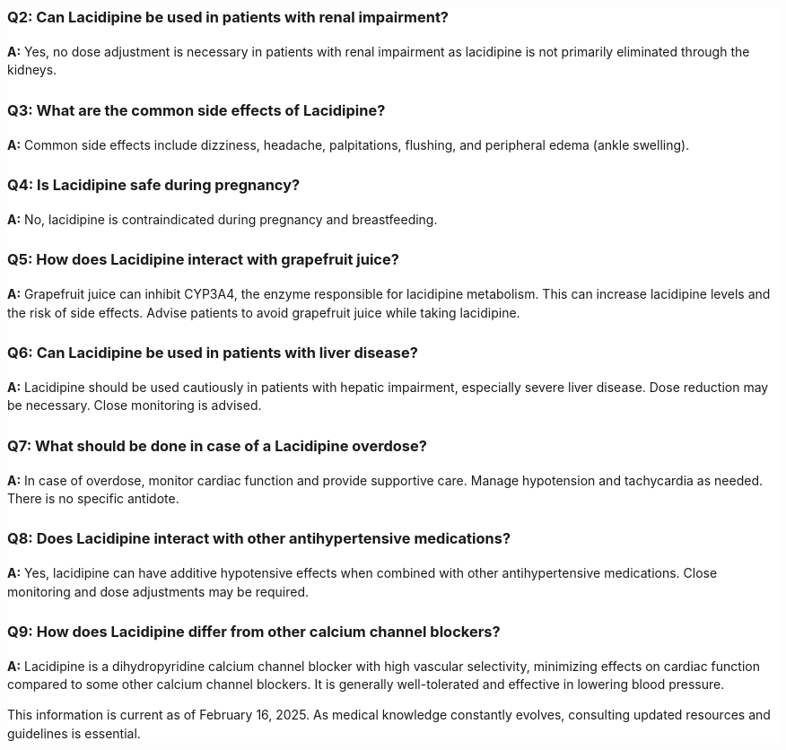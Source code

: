 ### **Q2:  Can Lacidipine be used in patients with renal impairment?**

**A:** Yes, no dose adjustment is necessary in patients with renal impairment as lacidipine is not primarily eliminated through the kidneys.

### **Q3: What are the common side effects of Lacidipine?**

**A:** Common side effects include dizziness, headache, palpitations, flushing, and peripheral edema (ankle swelling).

### **Q4: Is Lacidipine safe during pregnancy?**

**A:** No, lacidipine is contraindicated during pregnancy and breastfeeding.

### **Q5:  How does Lacidipine interact with grapefruit juice?**

**A:** Grapefruit juice can inhibit CYP3A4, the enzyme responsible for lacidipine metabolism.  This can increase lacidipine levels and the risk of side effects. Advise patients to avoid grapefruit juice while taking lacidipine.

### **Q6: Can Lacidipine be used in patients with liver disease?**

**A:** Lacidipine should be used cautiously in patients with hepatic impairment, especially severe liver disease. Dose reduction may be necessary.  Close monitoring is advised.

### **Q7: What should be done in case of a Lacidipine overdose?**

**A:** In case of overdose, monitor cardiac function and provide supportive care.  Manage hypotension and tachycardia as needed. There is no specific antidote.

### **Q8: Does Lacidipine interact with other antihypertensive medications?**

**A:** Yes, lacidipine can have additive hypotensive effects when combined with other antihypertensive medications.  Close monitoring and dose adjustments may be required.

### **Q9: How does Lacidipine differ from other calcium channel blockers?**

**A:** Lacidipine is a dihydropyridine calcium channel blocker with high vascular selectivity, minimizing effects on cardiac function compared to some other calcium channel blockers.  It is generally well-tolerated and effective in lowering blood pressure.



This information is current as of February 16, 2025. As medical knowledge constantly evolves, consulting updated resources and guidelines is essential.
